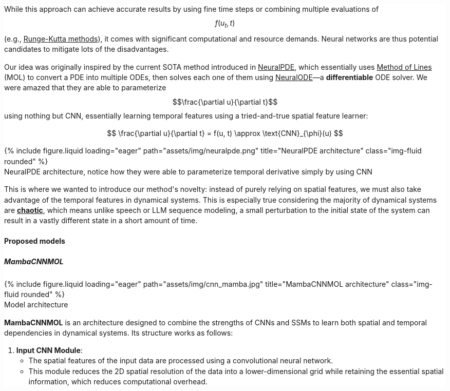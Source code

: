 While this approach can achieve accurate results by using fine time steps or combining multiple evaluations of $$f(u_t, t)$$ (e.g., [Runge-Kutta methods](https://en.wikipedia.org/wiki/Runge–Kutta_methods)), it comes with significant computational and resource demands. Neural networks are thus potential candidates to mitigate lots of the disadvantages.

Our idea was originally inspired by the current SOTA method introduced in [NeuralPDE](https://arxiv.org/pdf/2111.07671), which essentially uses [Method of Lines](https://en.wikipedia.org/wiki/Method_of_lines) (MOL) to convert a PDE into multiple ODEs, then solves each one of them using [NeuralODE](https://arxiv.org/pdf/1806.07366)—a **differentiable** ODE solver. We were amazed that they are able to parameterize $$\frac{\partial u}{\partial t}$$ using nothing but CNN, essentially learning temporal features using a tried-and-true spatial feature learner:

$$
\frac{\partial u}{\partial t} = f(u, t) \approx \text{CNN}_{\phi}(u)
$$

<div class="row">
    <div class="col-sm mt-3 mt-md-0">
        {% include figure.liquid loading="eager" path="assets/img/neuralpde.png" title="NeuralPDE architecture" class="img-fluid rounded" %}
    </div>
</div>
<div class="caption">
    NeuralPDE architecture, notice how they were able to parameterize temporal derivative simply by using CNN
</div>

This is where we wanted to introduce our method's novelty: instead of purely relying on spatial features, we must also take advantage of the temporal features in dynamical systems. This is especially true considering the majority of dynamical systems are **[chaotic](https://en.wikipedia.org/wiki/Chaos_theory)**, which means unlike speech or LLM sequence modeling, a small perturbation to the initial state of the system can result in a vastly different state in a short amount of time.

#### Proposed models
##### MambaCNNMOL

<div class="row">
    <div class="col-sm mt-3 mt-md-0">
        {% include figure.liquid loading="eager" path="assets/img/cnn_mamba.jpg" title="MambaCNNMOL architecture" class="img-fluid rounded" %}
    </div>
</div>
<div class="caption">
    Model architecture
</div>

**MambaCNNMOL** is an architecture designed to combine the strengths of CNNs and SSMs to learn both spatial and temporal dependencies in dynamical systems. Its structure works as follows:

1. **Input CNN Module**:
   - The spatial features of the input data are processed using a convolutional neural network.
   - This module reduces the 2D spatial resolution of the data into a lower-dimensional grid while retaining the essential spatial information, which reduces computational overhead.
